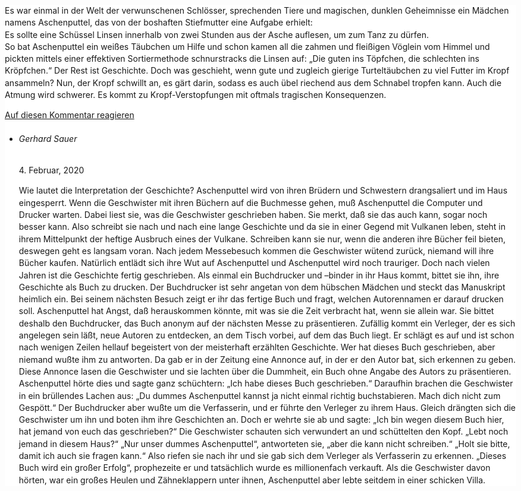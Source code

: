 

Es war einmal in der Welt der verwunschenen Schlösser, sprechenden Tiere und magischen, dunklen Geheimnisse ein Mädchen namens Aschenputtel, das von der boshaften Stiefmutter eine Aufgabe erhielt:<br>
Es sollte eine Schüssel Linsen innerhalb von zwei Stunden aus der Asche auflesen, um zum Tanz zu dürfen.<br>
So bat Aschenputtel ein weißes Täubchen um Hilfe und schon kamen all die zahmen und fleißigen Vöglein vom Himmel und pickten mittels einer effektiven Sortiermethode schnurstracks die Linsen auf: „Die guten ins Töpfchen, die schlechten ins Kröpfchen.“ Der Rest ist Geschichte. Doch was geschieht, wenn gute und zugleich gierige Turteltäubchen zu viel Futter im Kropf ansammeln? Nun, der Kropf schwillt an, es gärt darin, sodass es auch übel riechend aus dem Schnabel tropfen kann. Auch die Atmung wird schwerer. Es kommt zu Kropf-Verstopfungen mit oftmals tragischen Konsequenzen.

<a rel="nofollow" class="comment-reply-link" href="#comment-30671" data-commentid="30671" data-postid="10490" data-belowelement="comment-30671" data-respondelement="respond" data-replyto="Antworte auf Plutonia" aria-label="Antworte auf Plutonia">Auf diesen Kommentar reagieren</a> 


<ul class="children">
<li class="comment even depth-2 clearfix" id="li-comment-30922">
<h6 class="author">Gerhard Sauer</h6> <span class="date">4. Februar, 2020</span>



Wie lautet die Interpretation der Geschichte? Aschenputtel wird von ihren Brüdern und Schwestern drangsaliert und im Haus eingesperrt. Wenn die Geschwister mit ihren Büchern auf die Buchmesse gehen, muß Aschenputtel die Computer und Drucker warten. Dabei liest sie, was die Geschwister geschrieben haben. Sie merkt, daß sie das auch kann, sogar noch besser kann. Also schreibt sie nach und nach eine lange Geschichte und da sie in einer Gegend mit Vulkanen leben, steht in ihrem Mittelpunkt der heftige Ausbruch eines der Vulkane. Schreiben kann sie nur, wenn die anderen ihre Bücher feil bieten, deswegen geht es langsam voran. Nach jedem Messebesuch kommen die Geschwister wütend zurück, niemand will ihre Bücher kaufen. Natürlich entlädt sich ihre Wut auf Aschenputtel und Aschenputtel wird noch trauriger. Doch nach vielen Jahren ist die Geschichte fertig geschrieben. Als einmal ein Buchdrucker und –binder in ihr Haus kommt, bittet sie ihn, ihre Geschichte als Buch zu drucken. Der Buchdrucker ist sehr angetan von dem hübschen Mädchen und steckt das Manuskript heimlich ein. Bei seinem nächsten Besuch zeigt er ihr das fertige Buch und fragt, welchen Autorennamen er darauf drucken soll. Aschenputtel hat Angst, daß herauskommen könnte, mit was sie die Zeit verbracht hat, wenn sie allein war. Sie bittet deshalb den Buchdrucker, das Buch anonym auf der nächsten Messe zu präsentieren. Zufällig kommt ein Verleger, der es sich angelegen sein läßt, neue Autoren zu entdecken, an dem Tisch vorbei, auf dem das Buch liegt. Er schlägt es auf und ist schon nach wenigen Zeilen hellauf begeistert von der meisterhaft erzählten Geschichte. Wer hat dieses Buch geschrieben, aber niemand wußte ihm zu antworten. Da gab er in der Zeitung eine Annonce auf, in der er den Autor bat, sich erkennen zu geben. Diese Annonce lasen die Geschwister und sie lachten über die Dummheit, ein Buch ohne Angabe des Autors zu präsentieren. Aschenputtel hörte dies und sagte ganz schüchtern: „Ich habe dieses Buch geschrieben.“ Daraufhin brachen die Geschwister in ein brüllendes Lachen aus: „Du dummes Aschenputtel kannst ja nicht einmal richtig buchstabieren. Mach dich nicht zum Gespött.“ Der Buchdrucker aber wußte um die Verfasserin, und er führte den Verleger zu ihrem Haus. Gleich drängten sich die Geschwister um ihn und boten ihm ihre Geschichten an. Doch er wehrte sie ab und sagte: „Ich bin wegen diesem Buch hier, hat jemand von euch das geschrieben?“ Die Geschwister schauten sich verwundert an und schüttelten den Kopf. „Lebt noch jemand in diesem Haus?“ „Nur unser dummes Aschenputtel“, antworteten sie, „aber die kann nicht schreiben.“ „Holt sie bitte, damit ich auch sie fragen kann.“ Also riefen sie nach ihr und sie gab sich dem Verleger als Verfasserin zu erkennen. „Dieses Buch wird ein großer Erfolg“, prophezeite er und tatsächlich wurde es millionenfach verkauft. Als die Geschwister davon hörten, war ein großes Heulen und Zähneklappern unter ihnen, Aschenputtel aber lebte seitdem in einer schicken Villa.
